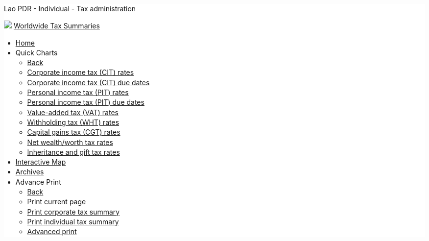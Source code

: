 








Lao PDR - Individual - Tax administration










































[![](-/media/world-wide-tax-summaries/dev/new-pwclogo.ashx%3Frev=857d31d9188a45cb89c2a139fca9bbc2&revision=857d31d9-188a-45cb-89c2-a139fca9bbc2&hash=185803B13B63A76ED59B9489B23256389302FCC5)](index.html)
[Worldwide Tax Summaries](index.html)

* [Home](index.html)
* Quick Charts
  + [Back](lao-pdr%3FtopicTypeId=31c112cd-522d-47b2-bd2c-db92a4c5dd9d.html#)
  + [Corporate income tax (CIT) rates](quick-charts/corporate-income-tax-cit-rates.html)
  + [Corporate income tax (CIT) due dates](quick-charts/corporate-income-tax-cit-due-dates.html)
  + [Personal income tax (PIT) rates](quick-charts/personal-income-tax-pit-rates.html)
  + [Personal income tax (PIT) due dates](quick-charts/personal-income-tax-pit-due-dates.html)
  + [Value-added tax (VAT) rates](quick-charts/value-added-tax-vat-rates.html)
  + [Withholding tax (WHT) rates](quick-charts/withholding-tax-wht-rates.html)
  + [Capital gains tax (CGT) rates](quick-charts/capital-gains-tax-cgt-rates.html)
  + [Net wealth/worth tax rates](quick-charts/net-wealth-worth-tax-rates.html)
  + [Inheritance and gift tax rates](quick-charts/inheritance-and-gift-tax-rates.html)
* [Interactive Map](interactive-map.html)
* [Archives](archives.html)
* Advance Print
  + [Back](lao-pdr%3FtopicTypeId=31c112cd-522d-47b2-bd2c-db92a4c5dd9d.html#)
  + [Print current page](lao-pdr%3FtopicTypeId=31c112cd-522d-47b2-bd2c-db92a4c5dd9d.html#)
  + [Print corporate tax summary](lao-pdr%3FtopicTypeId=31c112cd-522d-47b2-bd2c-db92a4c5dd9d.html#)
  + [Print individual tax summary](lao-pdr%3FtopicTypeId=31c112cd-522d-47b2-bd2c-db92a4c5dd9d.html#)
  + [Advanced print](lao-pdr%3FtopicTypeId=31c112cd-522d-47b2-bd2c-db92a4c5dd9d.html#)
